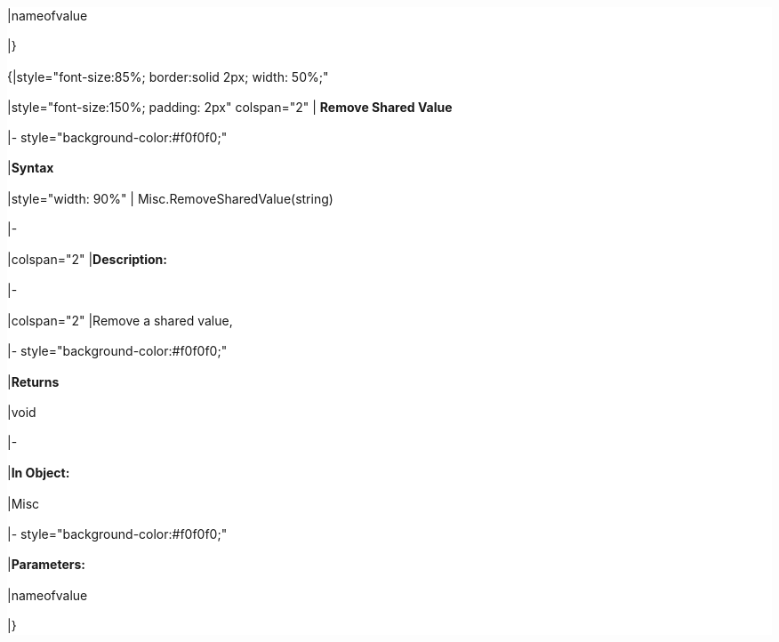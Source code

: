 |nameofvalue



|}



{|style="font-size:85%; border:solid 2px; width: 50%;"

|style="font-size:150%;  padding: 2px" colspan="2" | **Remove Shared Value**

|- style="background-color:#f0f0f0;"

|**Syntax**

|style="width: 90%" | Misc.RemoveSharedValue(string)

|-

|colspan="2" |**Description:**

|-

|colspan="2" |Remove a shared value,

|- style="background-color:#f0f0f0;"

|**Returns**

|void

|-

|**In Object:**

|Misc

|- style="background-color:#f0f0f0;"

|**Parameters:**

|nameofvalue



|}


